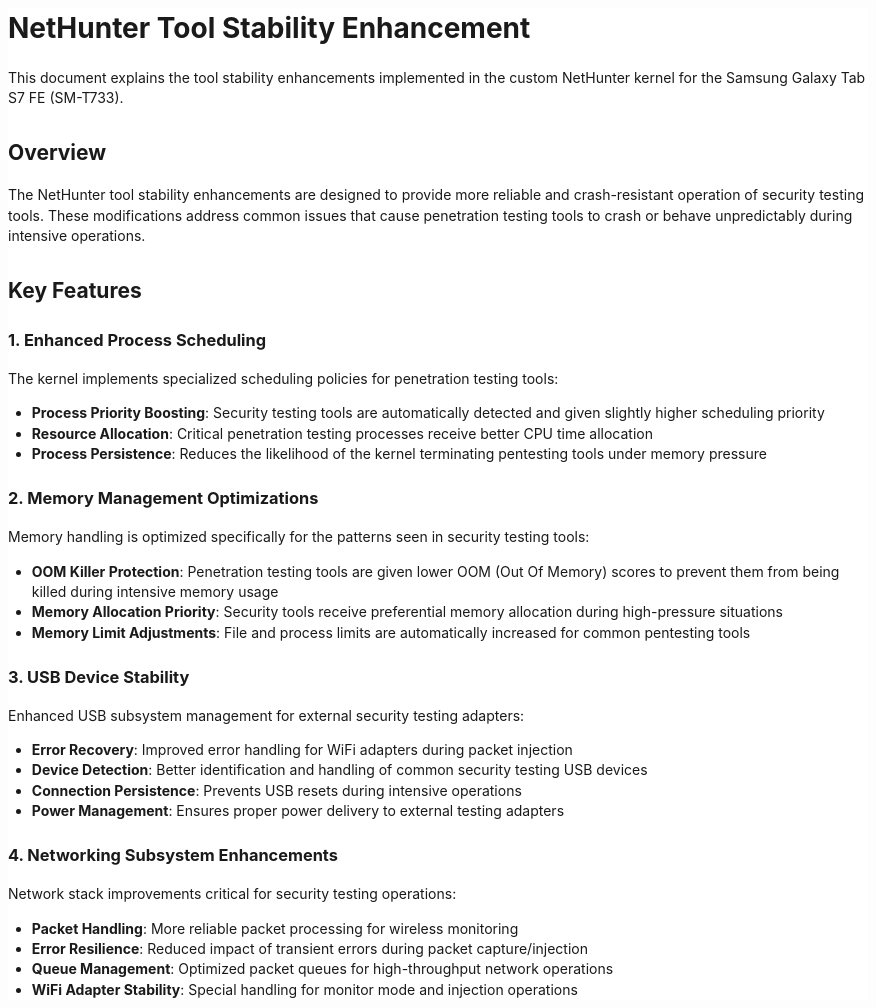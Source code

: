 # NetHunter Tool Stability Enhancement

This document explains the tool stability enhancements implemented in the custom NetHunter kernel for the Samsung Galaxy Tab S7 FE (SM-T733).

## Overview

The NetHunter tool stability enhancements are designed to provide more reliable and crash-resistant operation of security testing tools. These modifications address common issues that cause penetration testing tools to crash or behave unpredictably during intensive operations.

## Key Features

### 1. Enhanced Process Scheduling

The kernel implements specialized scheduling policies for penetration testing tools:

- **Process Priority Boosting**: Security testing tools are automatically detected and given slightly higher scheduling priority
- **Resource Allocation**: Critical penetration testing processes receive better CPU time allocation
- **Process Persistence**: Reduces the likelihood of the kernel terminating pentesting tools under memory pressure

### 2. Memory Management Optimizations

Memory handling is optimized specifically for the patterns seen in security testing tools:

- **OOM Killer Protection**: Penetration testing tools are given lower OOM (Out Of Memory) scores to prevent them from being killed during intensive memory usage
- **Memory Allocation Priority**: Security tools receive preferential memory allocation during high-pressure situations
- **Memory Limit Adjustments**: File and process limits are automatically increased for common pentesting tools

### 3. USB Device Stability

Enhanced USB subsystem management for external security testing adapters:

- **Error Recovery**: Improved error handling for WiFi adapters during packet injection
- **Device Detection**: Better identification and handling of common security testing USB devices
- **Connection Persistence**: Prevents USB resets during intensive operations
- **Power Management**: Ensures proper power delivery to external testing adapters

### 4. Networking Subsystem Enhancements

Network stack improvements critical for security testing operations:

- **Packet Handling**: More reliable packet processing for wireless monitoring
- **Error Resilience**: Reduced impact of transient errors during packet capture/injection
- **Queue Management**: Optimized packet queues for high-throughput network operations
- **WiFi Adapter Stability**: Special handling for monitor mode and injection operations
